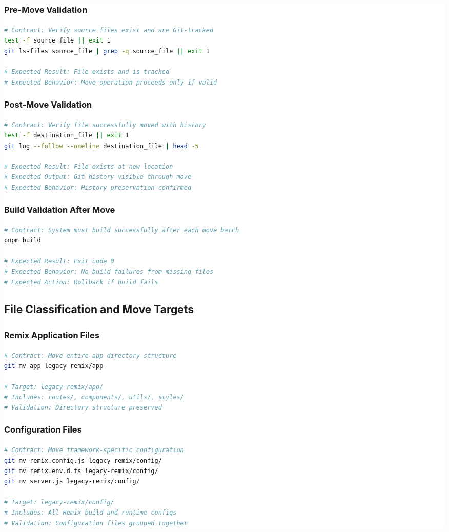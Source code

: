 ### Pre-Move Validation
```bash
# Contract: Verify source files exist and are Git-tracked
test -f source_file || exit 1
git ls-files source_file | grep -q source_file || exit 1

# Expected Result: File exists and is tracked
# Expected Behavior: Move operation proceeds only if valid
```

### Post-Move Validation
```bash
# Contract: Verify file successfully moved with history
test -f destination_file || exit 1
git log --follow --oneline destination_file | head -5

# Expected Result: File exists at new location
# Expected Output: Git history visible through move
# Expected Behavior: History preservation confirmed
```

### Build Validation After Move
```bash
# Contract: System must build successfully after each move batch
pnpm build

# Expected Result: Exit code 0
# Expected Behavior: No build failures from missing files
# Expected Action: Rollback if build fails
```

## File Classification and Move Targets

### Remix Application Files
```bash
# Contract: Move entire app directory structure
git mv app legacy-remix/app

# Target: legacy-remix/app/
# Includes: routes/, components/, utils/, styles/
# Validation: Directory structure preserved
```

### Configuration Files
```bash
# Contract: Move framework-specific configuration
git mv remix.config.js legacy-remix/config/
git mv remix.env.d.ts legacy-remix/config/
git mv server.js legacy-remix/config/

# Target: legacy-remix/config/
# Includes: All Remix build and runtime configs
# Validation: Configuration files grouped together
```
